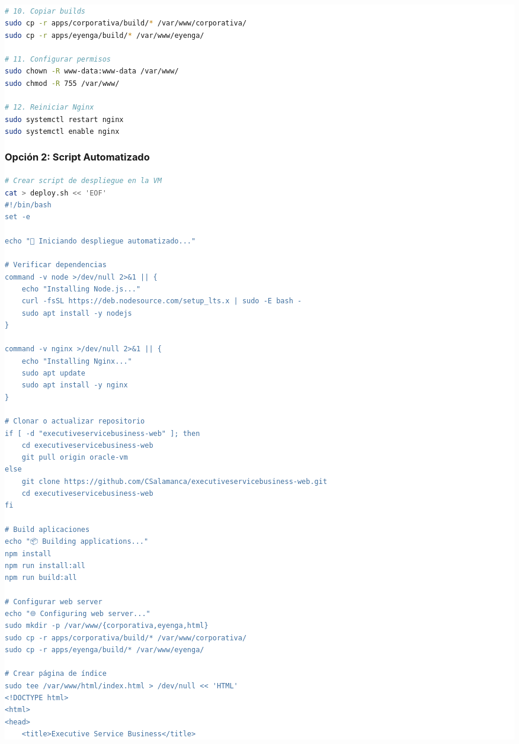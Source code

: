 ```bash
# 10. Copiar builds
sudo cp -r apps/corporativa/build/* /var/www/corporativa/
sudo cp -r apps/eyenga/build/* /var/www/eyenga/

# 11. Configurar permisos
sudo chown -R www-data:www-data /var/www/
sudo chmod -R 755 /var/www/

# 12. Reiniciar Nginx
sudo systemctl restart nginx
sudo systemctl enable nginx
```

### Opción 2: Script Automatizado

```bash
# Crear script de despliegue en la VM
cat > deploy.sh << 'EOF'
#!/bin/bash
set -e

echo "🚀 Iniciando despliegue automatizado..."

# Verificar dependencias
command -v node >/dev/null 2>&1 || {
    echo "Installing Node.js..."
    curl -fsSL https://deb.nodesource.com/setup_lts.x | sudo -E bash -
    sudo apt install -y nodejs
}

command -v nginx >/dev/null 2>&1 || {
    echo "Installing Nginx..."
    sudo apt update
    sudo apt install -y nginx
}

# Clonar o actualizar repositorio
if [ -d "executiveservicebusiness-web" ]; then
    cd executiveservicebusiness-web
    git pull origin oracle-vm
else
    git clone https://github.com/CSalamanca/executiveservicebusiness-web.git
    cd executiveservicebusiness-web
fi

# Build aplicaciones
echo "📦 Building applications..."
npm install
npm run install:all
npm run build:all

# Configurar web server
echo "🌐 Configuring web server..."
sudo mkdir -p /var/www/{corporativa,eyenga,html}
sudo cp -r apps/corporativa/build/* /var/www/corporativa/
sudo cp -r apps/eyenga/build/* /var/www/eyenga/

# Crear página de índice
sudo tee /var/www/html/index.html > /dev/null << 'HTML'
<!DOCTYPE html>
<html>
<head>
    <title>Executive Service Business</title>
```